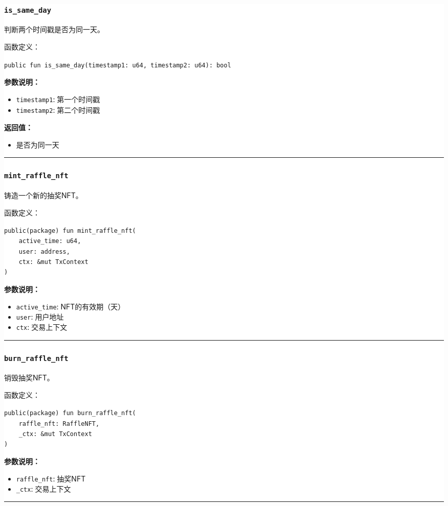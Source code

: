  ### `is_same_day`
  
  判断两个时间戳是否为同一天。
  
  函数定义：
  
  ```
  public fun is_same_day(timestamp1: u64, timestamp2: u64): bool
  ```
  
  **参数说明：**
  - `timestamp1`: 第一个时间戳
  - `timestamp2`: 第二个时间戳
  
  **返回值：**
  - 是否为同一天
  
  ---
  
  ### `mint_raffle_nft`
  
  铸造一个新的抽奖NFT。
  
  函数定义：
  
  ```
  public(package) fun mint_raffle_nft(
      active_time: u64,
      user: address,
      ctx: &mut TxContext
  )
  ```
  
  **参数说明：**
  - `active_time`: NFT的有效期（天）
  - `user`: 用户地址
  - `ctx`: 交易上下文
  
  ---
  
  ### `burn_raffle_nft`
  
  销毁抽奖NFT。
  
  函数定义：
  
  ```
  public(package) fun burn_raffle_nft(
      raffle_nft: RaffleNFT,
      _ctx: &mut TxContext
  )
  ```
  
  **参数说明：**
  - `raffle_nft`: 抽奖NFT
  - `_ctx`: 交易上下文
  
  ---
  